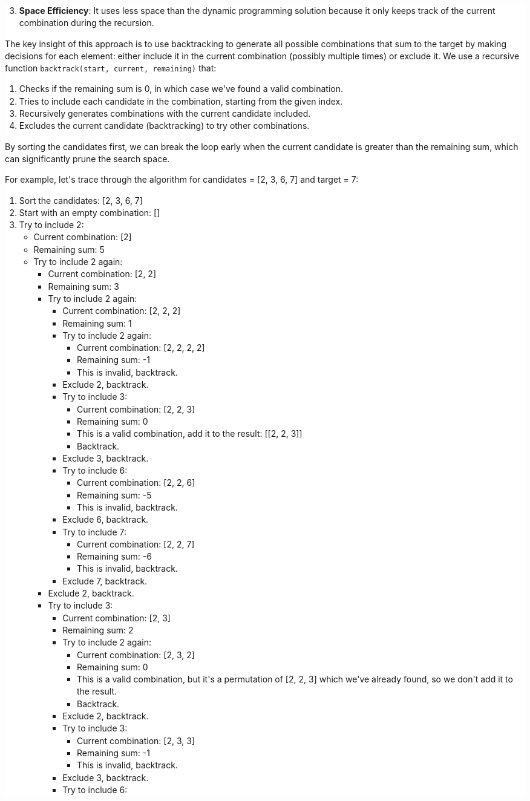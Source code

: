 3. **Space Efficiency**: It uses less space than the dynamic programming solution because it only keeps track of the current combination during the recursion.

The key insight of this approach is to use backtracking to generate all possible combinations that sum to the target by making decisions for each element: either include it in the current combination (possibly multiple times) or exclude it. We use a recursive function `backtrack(start, current, remaining)` that:
1. Checks if the remaining sum is 0, in which case we've found a valid combination.
2. Tries to include each candidate in the combination, starting from the given index.
3. Recursively generates combinations with the current candidate included.
4. Excludes the current candidate (backtracking) to try other combinations.

By sorting the candidates first, we can break the loop early when the current candidate is greater than the remaining sum, which can significantly prune the search space.

For example, let's trace through the algorithm for candidates = [2, 3, 6, 7] and target = 7:
1. Sort the candidates: [2, 3, 6, 7]
2. Start with an empty combination: []
3. Try to include 2:
   - Current combination: [2]
   - Remaining sum: 5
   - Try to include 2 again:
     - Current combination: [2, 2]
     - Remaining sum: 3
     - Try to include 2 again:
       - Current combination: [2, 2, 2]
       - Remaining sum: 1
       - Try to include 2 again:
         - Current combination: [2, 2, 2, 2]
         - Remaining sum: -1
         - This is invalid, backtrack.
       - Exclude 2, backtrack.
       - Try to include 3:
         - Current combination: [2, 2, 3]
         - Remaining sum: 0
         - This is a valid combination, add it to the result: [[2, 2, 3]]
         - Backtrack.
       - Exclude 3, backtrack.
       - Try to include 6:
         - Current combination: [2, 2, 6]
         - Remaining sum: -5
         - This is invalid, backtrack.
       - Exclude 6, backtrack.
       - Try to include 7:
         - Current combination: [2, 2, 7]
         - Remaining sum: -6
         - This is invalid, backtrack.
       - Exclude 7, backtrack.
     - Exclude 2, backtrack.
     - Try to include 3:
       - Current combination: [2, 3]
       - Remaining sum: 2
       - Try to include 2 again:
         - Current combination: [2, 3, 2]
         - Remaining sum: 0
         - This is a valid combination, but it's a permutation of [2, 2, 3] which we've already found, so we don't add it to the result.
         - Backtrack.
       - Exclude 2, backtrack.
       - Try to include 3:
         - Current combination: [2, 3, 3]
         - Remaining sum: -1
         - This is invalid, backtrack.
       - Exclude 3, backtrack.
       - Try to include 6: